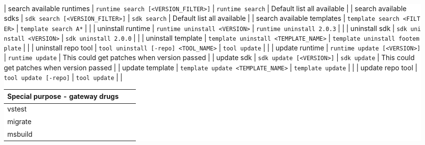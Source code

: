 | search available runtimes            | `runtime search [<VERSION_FILTER>]`                | `runtime search`                 | Default list all available                 |
| search available sdks                | `sdk search [<VERSION_FILTER>]`                    | `sdk search`                     | Default list all available                 |
| search available templates           | `template search <FILTER>`                         | `template search A*`             |                                            |
| uninstall runtime                    | `runtime uninstall <VERSION>`                      | `runtime uninstall 2.0.3`        |                                            |
| uninstall sdk                        | `sdk uninstall <VERSION>`                          | `sdk uninstall 2.0.0`            |                                            |
| uninstall template                   | `template uninstall <TEMPLATE_NAME>`               | `template uninstall footemplate` |                                            |
| uninstall repo tool                  | `tool uninstall [-repo] <TOOL_NAME>`               | `tool update`                    |                                            |
| update runtime                       | `runtime update [<VERSION>]`                       | `runtime update`                 | This could get patches when version passed |
| update sdk                           | `sdk update [<VERSION>]`                           | `sdk update`                     | This could get patches when version passed |
| update template                      | `template update <TEMPLATE_NAME>`                  | `template update`                |                                            |
| update repo tool                     | `tool update [-repo]`                              | `tool update`                    |                                            |



| Special purpose - gateway drugs |     |     |
|---------------------------------|-----|-----|
| vstest                          |     |     |
| migrate                         |     |     |
| msbuild                         |     |     |


